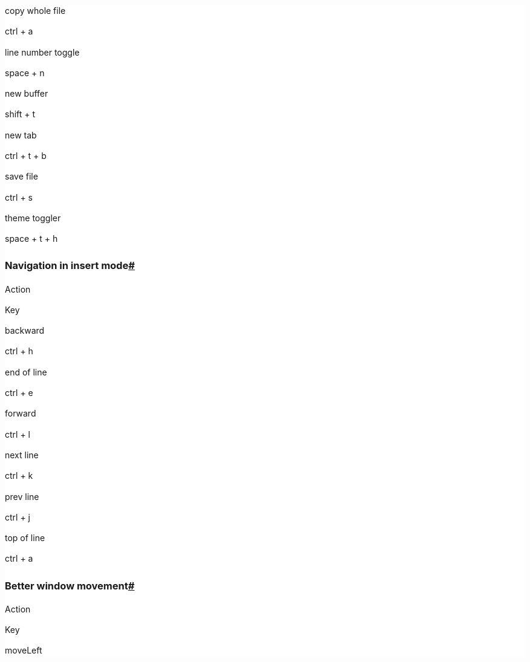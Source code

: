 copy whole file

ctrl + a

line number toggle

space + n

new buffer

shift + t

new tab

ctrl + t + b

save file

ctrl + s

theme toggler

space + t + h

### Navigation in insert mode[#](#navigation-in-insert-mode "Direct link to heading")

Action

Key

backward

ctrl + h

end of line

ctrl + e

forward

ctrl + l

next line

ctrl + k

prev line

ctrl + j

top of line

ctrl + a

### Better window movement[#](#better-window-movement "Direct link to heading")

Action

Key

moveLeft
